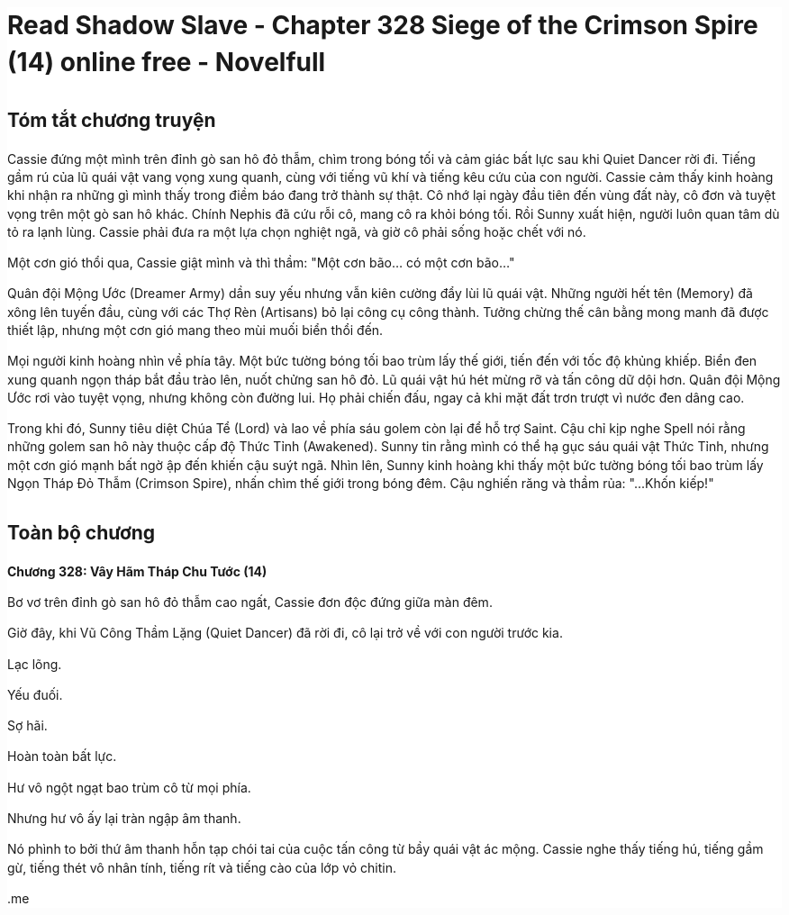 # Read Shadow Slave - Chapter 328 Siege of the Crimson Spire (14) online free - Novelfull

## Tóm tắt chương truyện

Cassie đứng một mình trên đỉnh gò san hô đỏ thẫm, chìm trong bóng tối và cảm giác bất lực sau khi Quiet Dancer rời đi. Tiếng gầm rú của lũ quái vật vang vọng xung quanh, cùng với tiếng vũ khí và tiếng kêu cứu của con người. Cassie cảm thấy kinh hoàng khi nhận ra những gì mình thấy trong điềm báo đang trở thành sự thật. Cô nhớ lại ngày đầu tiên đến vùng đất này, cô đơn và tuyệt vọng trên một gò san hô khác. Chính Nephis đã cứu rỗi cô, mang cô ra khỏi bóng tối. Rồi Sunny xuất hiện, người luôn quan tâm dù tỏ ra lạnh lùng. Cassie phải đưa ra một lựa chọn nghiệt ngã, và giờ cô phải sống hoặc chết với nó.

Một cơn gió thổi qua, Cassie giật mình và thì thầm: "Một cơn bão… có một cơn bão…"

Quân đội Mộng Ước (Dreamer Army) dần suy yếu nhưng vẫn kiên cường đẩy lùi lũ quái vật. Những người hết tên (Memory) đã xông lên tuyến đầu, cùng với các Thợ Rèn (Artisans) bỏ lại công cụ công thành. Tưởng chừng thế cân bằng mong manh đã được thiết lập, nhưng một cơn gió mang theo mùi muối biển thổi đến.

Mọi người kinh hoàng nhìn về phía tây. Một bức tường bóng tối bao trùm lấy thế giới, tiến đến với tốc độ khủng khiếp. Biển đen xung quanh ngọn tháp bắt đầu trào lên, nuốt chửng san hô đỏ. Lũ quái vật hú hét mừng rỡ và tấn công dữ dội hơn. Quân đội Mộng Ước rơi vào tuyệt vọng, nhưng không còn đường lui. Họ phải chiến đấu, ngay cả khi mặt đất trơn trượt vì nước đen dâng cao.

Trong khi đó, Sunny tiêu diệt Chúa Tể (Lord) và lao về phía sáu golem còn lại để hỗ trợ Saint. Cậu chỉ kịp nghe Spell nói rằng những golem san hô này thuộc cấp độ Thức Tỉnh (Awakened). Sunny tin rằng mình có thể hạ gục sáu quái vật Thức Tỉnh, nhưng một cơn gió mạnh bất ngờ ập đến khiến cậu suýt ngã. Nhìn lên, Sunny kinh hoàng khi thấy một bức tường bóng tối bao trùm lấy Ngọn Tháp Đỏ Thẫm (Crimson Spire), nhấn chìm thế giới trong bóng đêm. Cậu nghiến răng và thầm rủa: "...Khốn kiếp!"

## Toàn bộ chương

**Chương 328: Vây Hãm Tháp Chu Tước (14)**

Bơ vơ trên đỉnh gò san hô đỏ thẫm cao ngất, Cassie đơn độc đứng giữa màn đêm.

Giờ đây, khi Vũ Công Thầm Lặng (Quiet Dancer) đã rời đi, cô lại trở về với con người trước kia.

Lạc lõng.

Yếu đuối.

Sợ hãi.

Hoàn toàn bất lực.

Hư vô ngột ngạt bao trùm cô từ mọi phía.

Nhưng hư vô ấy lại tràn ngập âm thanh.

Nó phình to bởi thứ âm thanh hỗn tạp chói tai của cuộc tấn công từ bầy quái vật ác mộng. Cassie nghe thấy tiếng hú, tiếng gầm gừ, tiếng thét vô nhân tính, tiếng rít và tiếng cào của lớp vỏ chitin.

.me
